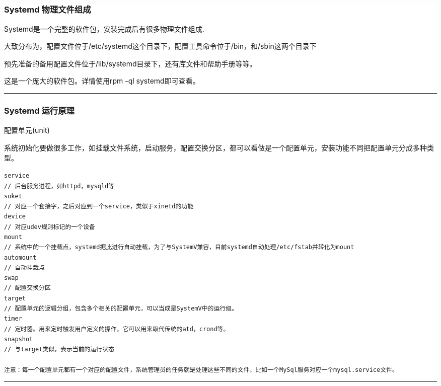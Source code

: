 >

### Systemd 物理文件组成

>

Systemd是一个完整的软件包，安装完成后有很多物理文件组成.

大致分布为，配置文件位于/etc/systemd这个目录下，配置工具命令位于/bin，和/sbin这两个目录下

预先准备的备用配置文件位于/lib/systemd目录下，还有库文件和帮助手册等等。

这是一个庞大的软件包。详情使用rpm -ql systemd即可查看。

>

---

>

### Systemd 运行原理

>

配置单元(unit)

>

系统初始化要做很多工作，如挂载文件系统，启动服务，配置交换分区，都可以看做是一个配置单元，安装功能不同把配置单元分成多种类型。

>

	service 
	// 后台服务进程，如httpd，mysqld等
	soket 
	// 对应一个套接字，之后对应到一个service，类似于xinetd的功能
	device 
	// 对应udev规则标记的一个设备
	mount 
	// 系统中的一个挂载点，systemd据此进行自动挂载，为了与SystemV兼容，目前systemd自动处理/etc/fstab并转化为mount
	automount 
	// 自动挂载点
	swap 
	// 配置交换分区
	target 
	// 配置单元的逻辑分组，包含多个相关的配置单元，可以当成是SystemV中的运行级。
	timer 
	// 定时器。用来定时触发用户定义的操作，它可以用来取代传统的atd，crond等。
	snapshot 
	// 与target类似，表示当前的运行状态

	注意：每一个配置单元都有一个对应的配置文件，系统管理员的任务就是处理这些不同的文件，比如一个MySql服务对应一个mysql.service文件。

>

---

>
